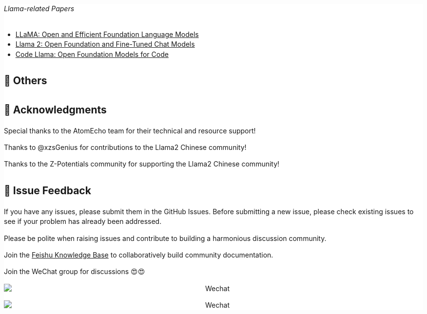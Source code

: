 ###### Llama-related Papers
* [LLaMA: Open and Efficient Foundation Language Models](https://arxiv.org/abs/2302.13971)
* [Llama 2: Open Foundation and Fine-Tuned Chat Models](https://arxiv.org/abs/2307.09288)
* [Code Llama: Open Foundation Models for Code](https://ai.meta.com/research/publications/code-llama-open-foundation-models-for-code/)

## 📌 Others

## 🎉 Acknowledgments
Special thanks to the AtomEcho team for their technical and resource support!

Thanks to @xzsGenius for contributions to the Llama2 Chinese community!

Thanks to the Z-Potentials community for supporting the Llama2 Chinese community!

## 🤔 Issue Feedback
If you have any issues, please submit them in the GitHub Issues. Before submitting a new issue, please check existing issues to see if your problem has already been addressed.

Please be polite when raising issues and contribute to building a harmonious discussion community.

Join the [Feishu Knowledge Base](https://chinesellama.feishu.cn/wiki/space/7257824476874768388?ccm_open_type=lark_wiki_spaceLink) to collaboratively build community documentation.

Join the WeChat group for discussions 😍😍


<p align="center" width="100%">
<img src="./assets/wechat.jpeg" alt="Wechat" style="width: 100%; display: block; margin: auto;">
</p>

<p align="center" width="100%">
<img src="https://api.star-history.com/svg?repos=LlamaFamily/Llama-Chinese&type=Date" alt="Wechat" style="width: 100%; display: block; margin: auto;">
</p>
